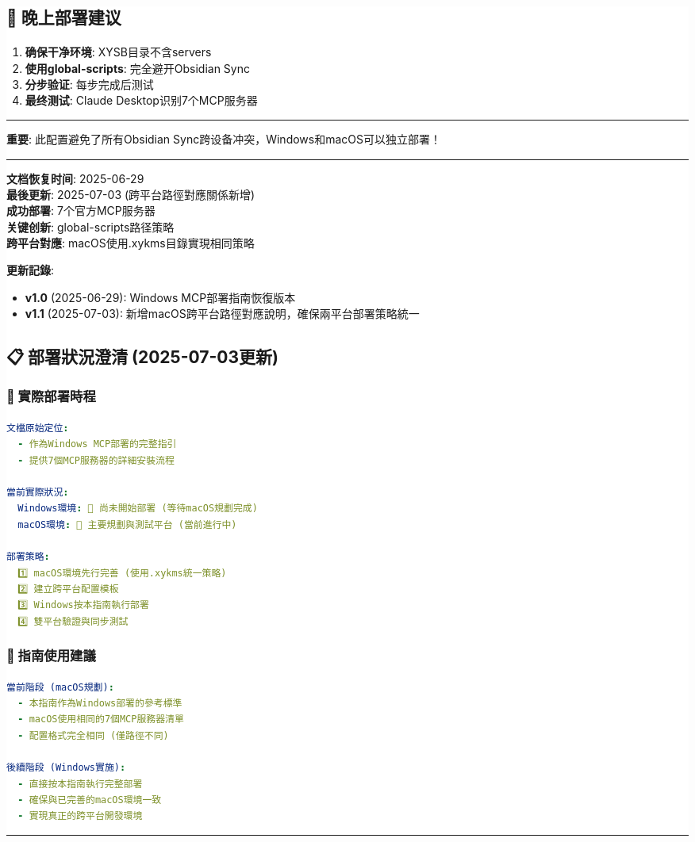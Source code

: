 ## 🌙 **晚上部署建议**

1. **确保干净环境**: XYSB目录不含servers
2. **使用global-scripts**: 完全避开Obsidian Sync
3. **分步验证**: 每步完成后测试
4. **最终测试**: Claude Desktop识别7个MCP服务器

---

**重要**: 此配置避免了所有Obsidian Sync跨设备冲突，Windows和macOS可以独立部署！ 

---

**文档恢复时间**: 2025-06-29  
**最後更新**: 2025-07-03 (跨平台路徑對應關係新增)  
**成功部署**: 7个官方MCP服务器  
**关键创新**: global-scripts路径策略  
**跨平台對應**: macOS使用.xykms目錄實現相同策略

**更新記錄**:
- **v1.0** (2025-06-29): Windows MCP部署指南恢復版本
- **v1.1** (2025-07-03): 新增macOS跨平台路徑對應說明，確保兩平台部署策略統一 

## 📋 **部署狀況澄清 (2025-07-03更新)**

### **🔄 實際部署時程**
```yaml
文檔原始定位:
  - 作為Windows MCP部署的完整指引
  - 提供7個MCP服務器的詳細安裝流程
  
當前實際狀況:
  Windows環境: 🔄 尚未開始部署 (等待macOS規劃完成)
  macOS環境: 🎯 主要規劃與測試平台 (當前進行中)
  
部署策略:
  1️⃣ macOS環境先行完善 (使用.xykms統一策略)
  2️⃣ 建立跨平台配置模板
  3️⃣ Windows按本指南執行部署
  4️⃣ 雙平台驗證與同步測試
```

### **📝 指南使用建議**
```yaml
當前階段 (macOS規劃):
  - 本指南作為Windows部署的參考標準
  - macOS使用相同的7個MCP服務器清單
  - 配置格式完全相同 (僅路徑不同)
  
後續階段 (Windows實施):
  - 直接按本指南執行完整部署
  - 確保與已完善的macOS環境一致
  - 實現真正的跨平台開發環境
```

--- 